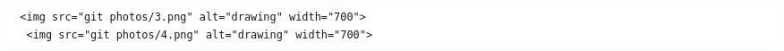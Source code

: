       <img src="git photos/3.png" alt="drawing" width="700">
       <img src="git photos/4.png" alt="drawing" width="700">